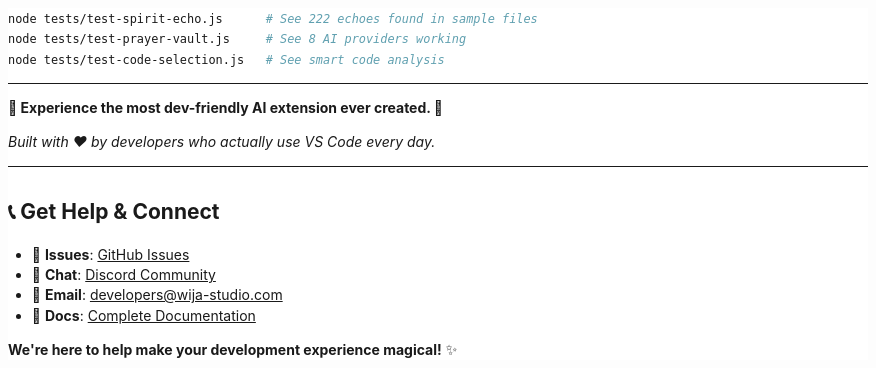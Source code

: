 ```bash
node tests/test-spirit-echo.js      # See 222 echoes found in sample files
node tests/test-prayer-vault.js     # See 8 AI providers working
node tests/test-code-selection.js   # See smart code analysis
```

---

**🔮 Experience the most dev-friendly AI extension ever created. 🔮**

*Built with ❤️ by developers who actually use VS Code every day.*

---

## 📞 **Get Help & Connect**

- 🐛 **Issues**: [GitHub Issues](https://github.com/wija-studio/vscode-extension/issues)
- 💬 **Chat**: [Discord Community](https://discord.gg/wija-studio)  
- 📧 **Email**: <developers@wija-studio.com>
- 📖 **Docs**: [Complete Documentation](https://docs.wija-studio.com)

**We're here to help make your development experience magical!** ✨
